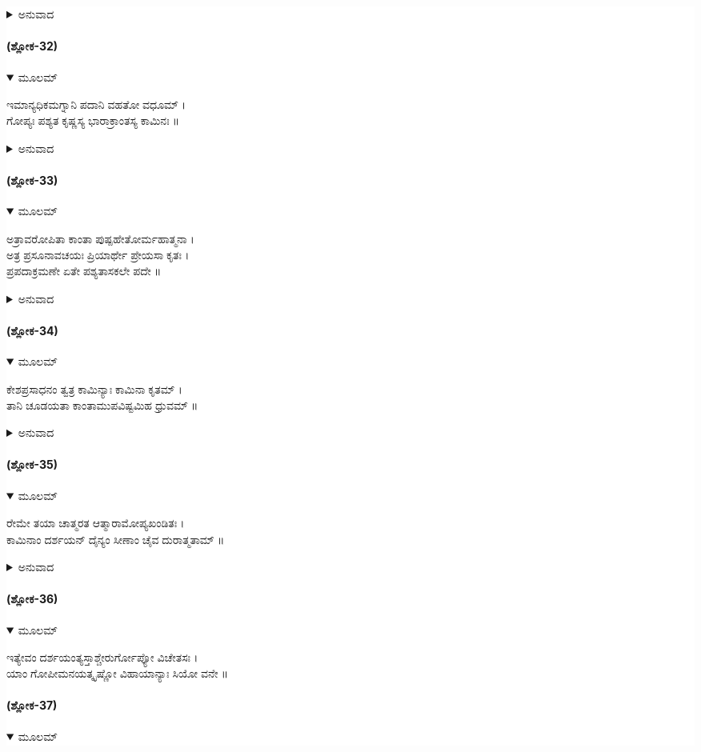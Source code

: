 <details><summary>ಅನುವಾದ</summary></details>

#### (ಶ್ಲೋಕ-32)


<details open><summary>ಮೂಲಮ್</summary>

ಇಮಾನ್ಯಧಿಕಮಗ್ನಾನಿ ಪದಾನಿ ವಹತೋ ವಧೂಮ್ ।  
ಗೋಪ್ಯಃ ಪಶ್ಯತ ಕೃಷ್ಣಸ್ಯ ಭಾರಾಕ್ರಾಂತಸ್ಯ ಕಾಮಿನಃ ॥
</details>

<details><summary>ಅನುವಾದ</summary></details>

#### (ಶ್ಲೋಕ-33)


<details open><summary>ಮೂಲಮ್</summary>

ಅತ್ರಾವರೋಪಿತಾ ಕಾಂತಾ ಪುಷ್ಪಹೇತೋರ್ಮಹಾತ್ಮನಾ ।  
ಅತ್ರ ಪ್ರಸೂನಾವಚಯಃ ಪ್ರಿಯಾರ್ಥೇ ಪ್ರೇಯಸಾ ಕೃತಃ ।  
ಪ್ರಪದಾಕ್ರಮಣೇ ಏತೇ ಪಶ್ಯತಾಸಕಲೇ ಪದೇ ॥
</details>

<details><summary>ಅನುವಾದ</summary></details>

#### (ಶ್ಲೋಕ-34)


<details open><summary>ಮೂಲಮ್</summary>

ಕೇಶಪ್ರಸಾಧನಂ ತ್ವತ್ರ ಕಾಮಿನ್ಯಾಃ ಕಾಮಿನಾ ಕೃತಮ್ ।  
ತಾನಿ ಚೂಡಯತಾ ಕಾಂತಾಮುಪವಿಷ್ಟಮಿಹ ಧ್ರುವಮ್ ॥
</details>

<details><summary>ಅನುವಾದ</summary></details>

#### (ಶ್ಲೋಕ-35)


<details open><summary>ಮೂಲಮ್</summary>

ರೇಮೇ ತಯಾ ಚಾತ್ಮರತ ಆತ್ಮಾರಾಮೋಪ್ಯಖಂಡಿತಃ ।  
ಕಾಮಿನಾಂ ದರ್ಶಯನ್ ದೈನ್ಯಂ ಸೀಣಾಂ ಚೈವ ದುರಾತ್ಮತಾಮ್ ॥
</details>

<details><summary>ಅನುವಾದ</summary></details>

#### (ಶ್ಲೋಕ-36)


<details open><summary>ಮೂಲಮ್</summary>

ಇತ್ಯೇವಂ ದರ್ಶಯಂತ್ಯಸ್ತಾಶ್ಚೇರುರ್ಗೋಪ್ಯೋ ವಿಚೇತಸಃ ।  
ಯಾಂ ಗೋಪೀಮನಯತ್ಕೃಷ್ಣೋ ವಿಹಾಯಾನ್ಯಾಃ ಸಿಯೋ ವನೇ ॥
</details>

#### (ಶ್ಲೋಕ-37)


<details open><summary>ಮೂಲಮ್</summary>
